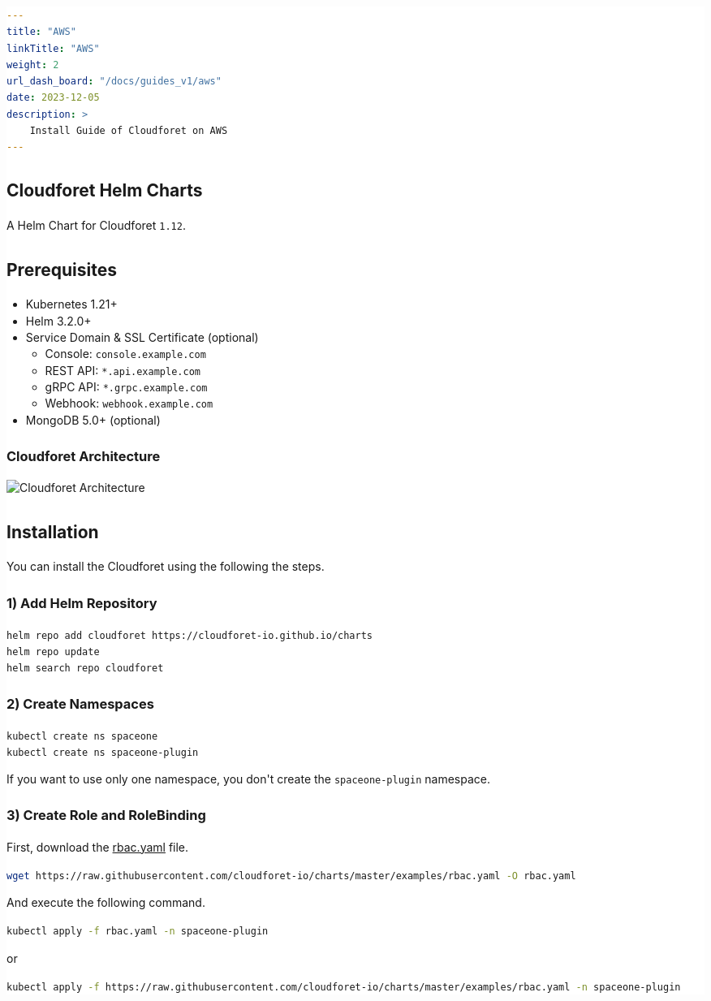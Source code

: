 ```yaml
---
title: "AWS"
linkTitle: "AWS"
weight: 2
url_dash_board: "/docs/guides_v1/aws"
date: 2023-12-05
description: >
    Install Guide of Cloudforet on AWS
---
```

## Cloudforet Helm Charts 
A Helm Chart for Cloudforet `1.12`.

## Prerequisites
- Kubernetes 1.21+
- Helm 3.2.0+
- Service Domain & SSL Certificate (optional)
  - Console: `console.example.com`
  - REST API: `*.api.example.com`
  - gRPC API: `*.grpc.example.com`
  - Webhook: `webhook.example.com`
- MongoDB 5.0+ (optional)

### Cloudforet Architecture
![Cloudforet Architecture](../aws_img/aws_architecture.png)

## Installation
You can install the Cloudforet using the following the steps.

### 1) Add Helm Repository
```bash
helm repo add cloudforet https://cloudforet-io.github.io/charts
helm repo update
helm search repo cloudforet
```

### 2) Create Namespaces
```bash
kubectl create ns spaceone
kubectl create ns spaceone-plugin
```
If you want to use only one namespace, you don't create the `spaceone-plugin` namespace.

### 3) Create Role and RoleBinding
First, download the [rbac.yaml](https://github.com/cloudforet-io/charts/blob/master/examples/rbac.yaml) file.
```bash
wget https://raw.githubusercontent.com/cloudforet-io/charts/master/examples/rbac.yaml -O rbac.yaml
```
And execute the following command.
```bash
kubectl apply -f rbac.yaml -n spaceone-plugin
```
or 
```bash
kubectl apply -f https://raw.githubusercontent.com/cloudforet-io/charts/master/examples/rbac.yaml -n spaceone-plugin
```
